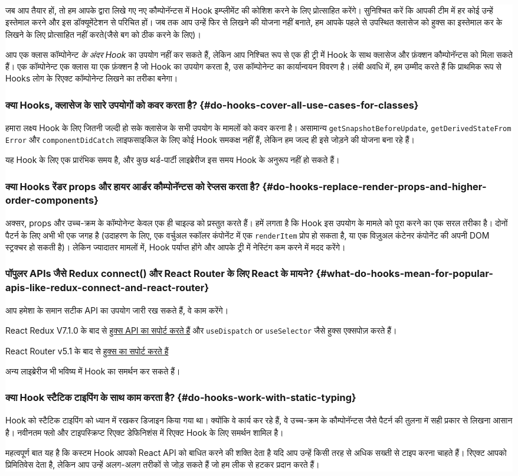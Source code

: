 जब आप तैयार हों, तो हम आपके द्वारा लिखे गए नए कौम्पोनॅन्टस में Hook इम्प्लीमेंट की कोशिश करने के लिए प्रोत्साहित करेंगे। सुनिश्चित करें कि आपकी टीम में हर कोई उन्हें इस्तेमाल करने और इस डॉक्यूमेंटेशन से परिचित हों। जब तक आप उन्हें फिर से लिखने की योजना नहीं बनाते, हम आपके पहले से उपस्थित क्लासेज को हुक्स का इस्तेमाल कर के लिखने के लिए प्रोत्साहित नहीं करते(जैसे बग को ठीक करने के लिए)।

आप एक क्लास कॉम्पोनेन्ट *के अंदर Hook* का उपयोग नहीं कर सकते हैं, लेकिन आप निश्चित रूप से एक ही ट्री में Hook के साथ क्लासेज और फ़ंक्शन कौम्पोनॅन्टस को मिला सकते हैं। एक कॉम्पोनेन्ट एक क्लास या एक फ़ंक्शन है जो Hook का उपयोग करता है, उस कॉम्पोनेन्ट का कार्यान्वयन विवरण है। लंबी अवधि में, हम उम्मीद करते हैं कि प्राथमिक रूप से Hooks लोग के रिएक्ट कॉम्पोनेन्ट लिखने का तरीका बनेगा।

### क्या Hooks, क्लासेज के सारे उपयोगों को कवर करता है? {#do-hooks-cover-all-use-cases-for-classes}

हमारा लक्ष्य Hook के लिए जितनी जल्दी हो सके क्लासेज के सभी उपयोग के मामलों को कवर करना है। असामान्य `getSnapshotBeforeUpdate`, `getDerivedStateFromError` और `componentDidCatch` लाइफसाइकिल के लिए कोई Hook समकक्ष नहीं हैं, लेकिन हम जल्द ही इसे जोड़ने की योजना बना रहे हैं।

यह Hook के लिए एक प्रारंभिक समय है, और कुछ थर्ड-पार्टी लाइब्रेरीज इस समय Hook के अनुरूप नहीं हो सकते हैं।

### क्या Hooks रेंडर props और हायर आर्डर कौम्पोनॅन्टस को रेप्लस करता है? {#do-hooks-replace-render-props-and-higher-order-components}

अक्सर, props और उच्च-क्रम के कॉम्पोनेन्ट केवल एक ही चाइल्ड को प्रस्तुत करते हैं। हमें लगता है कि Hook इस उपयोग के मामले को पूरा करने का एक सरल तरीका है। दोनों पैटर्न के लिए अभी भी एक जगह है (उदाहरण के लिए, एक वर्चुअल स्कॉलर कंपोनेंट में एक `renderItem` प्रोप हो सकता है, या एक विज़ुअल कंटेनर कंपोनेंट की अपनी DOM स्ट्रक्चर हो सकती है)। लेकिन ज्यादातर मामलों में, Hook पर्याप्त होंगे और आपके ट्री में नेस्टिंग कम करने में मदद करेंगे।

### पॉपुलर APIs जैसे Redux connect() और React Router के लिए React के मायने? {#what-do-hooks-mean-for-popular-apis-like-redux-connect-and-react-router}

आप हमेशा के समान सटीक API का उपयोग जारी रख सकते हैं, वे काम करेंगे।

React Redux V7.1.0 के बाद से [हुक्स API का सपोर्ट करते हैं](https://react-redux.js.org/api/hooks) और `useDispatch` or `useSelector` जैसे हुक्स एक्सपोज़ करते हैं।

React Router v5.1 के बाद से [हुक्स का सपोर्ट करते हैं](https://reacttraining.com/react-router/web/api/Hooks) 

अन्य लाइब्रेरीज भी भविष्य में Hook का समर्थन कर सकते हैं।

### क्या Hook स्टैटिक टाइपिंग के साथ काम करता है? {#do-hooks-work-with-static-typing}

Hook को स्टैटिक टाइपिंग को ध्यान में रखकर डिजाइन किया गया था। क्योंकि वे कार्य कर रहे हैं, वे उच्च-क्रम के कौम्पोनॅन्टस जैसे पैटर्न की तुलना में सही प्रकार से लिखना आसान है। नवीनतम फ्लो और टाइपस्क्रिप्ट रिएक्ट डेफिनिशंस में रिएक्ट Hook के लिए समर्थन शामिल है।

महत्वपूर्ण बात यह है कि कस्टम Hook आपको React API को बाधित करने की शक्ति देता है यदि आप उन्हें किसी तरह से अधिक सख्ती से टाइप करना चाहते हैं। रिएक्ट आपको प्रिमितिवेस देता है, लेकिन आप उन्हें अलग-अलग तरीकों से जोड़ सकते हैं जो हम लीक से हटकर प्रदान करते हैं।
